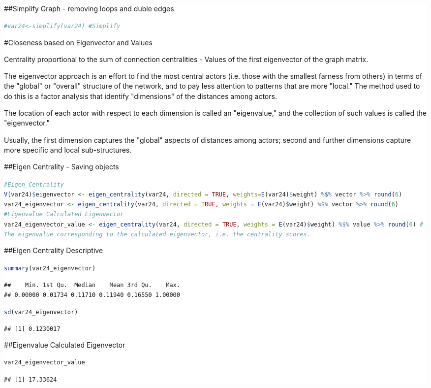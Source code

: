 ##Simplify Graph - removing loops and duble edges 

```r
#var24<-simplify(var24) #Simplify
```


#Closeness based on Eigenvector and Values

Centrality proportional to the sum of connection centralities - Values of the first eigenvector of the graph matrix.

The eigenvector approach is an effort to find the most central actors (i.e. those with the smallest farness from others) in terms of the "global" or "overall" structure of the network, and to pay less attention to patterns that are more "local." The method used to do this is a factor analysis that identify "dimensions" of the distances among actors. 

The location of each actor with respect to each dimension is called an "eigenvalue," and the collection of such values is called the "eigenvector." 

Usually, the first dimension captures the "global" aspects of distances among actors; second and further dimensions capture more specific and local sub-structures.

##Eigen Centrality - Saving objects

```r
#Eigen_Centrality 
V(var24)$eigenvector <- eigen_centrality(var24, directed = TRUE, weights=E(var24)$weight) %$% vector %>% round(6)
var24_eigenvector <- eigen_centrality(var24, directed = TRUE, weights = E(var24)$weight) %$% vector %>% round(6)
#Eigenvalue Calculated Eigenvector
var24_eigenvector_value <- eigen_centrality(var24, directed = TRUE, weights = E(var24)$weight) %$% value %>% round(6) # The eigenvalue corresponding to the calculated eigenvector, i.e. the centrality scores.
```
##Eigen Centrality Descriptive

```r
summary(var24_eigenvector)
```

```
##    Min. 1st Qu.  Median    Mean 3rd Qu.    Max. 
## 0.00000 0.01734 0.11710 0.11940 0.16550 1.00000
```

```r
sd(var24_eigenvector)
```

```
## [1] 0.1230017
```
##Eigenvalue Calculated Eigenvector

```r
var24_eigenvector_value
```

```
## [1] 17.33624
```
